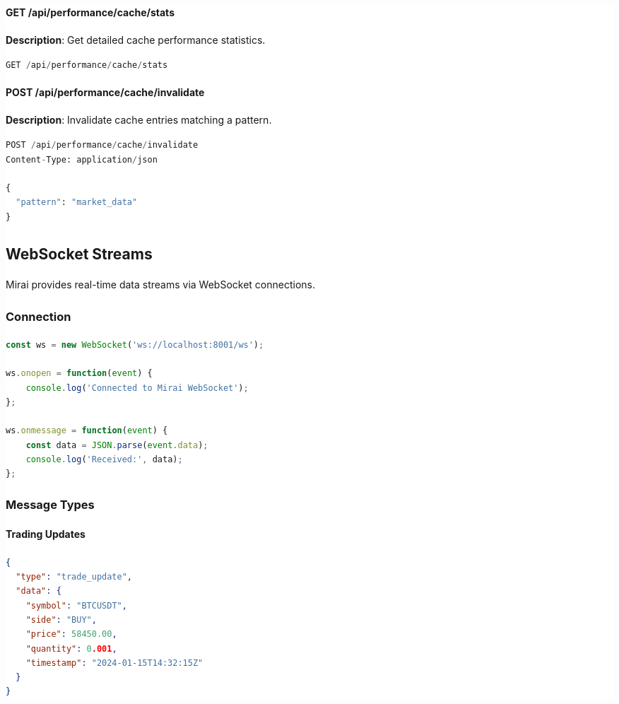 #### GET /api/performance/cache/stats
**Description**: Get detailed cache performance statistics.

```python
GET /api/performance/cache/stats
```

#### POST /api/performance/cache/invalidate
**Description**: Invalidate cache entries matching a pattern.

```python
POST /api/performance/cache/invalidate
Content-Type: application/json

{
  "pattern": "market_data"
}
```

## WebSocket Streams

Mirai provides real-time data streams via WebSocket connections.

### Connection

```javascript
const ws = new WebSocket('ws://localhost:8001/ws');

ws.onopen = function(event) {
    console.log('Connected to Mirai WebSocket');
};

ws.onmessage = function(event) {
    const data = JSON.parse(event.data);
    console.log('Received:', data);
};
```

### Message Types

#### Trading Updates
```json
{
  "type": "trade_update",
  "data": {
    "symbol": "BTCUSDT",
    "side": "BUY",
    "price": 58450.00,
    "quantity": 0.001,
    "timestamp": "2024-01-15T14:32:15Z"
  }
}
```
